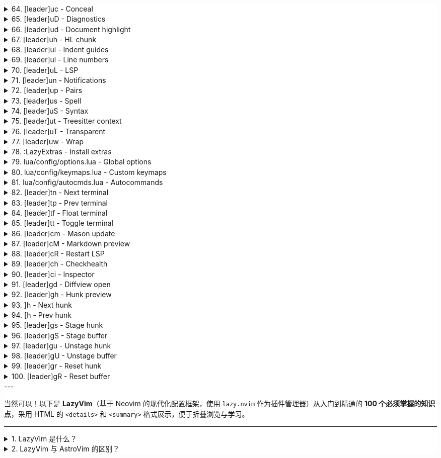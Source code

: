 <details><summary>64. [leader]uc - Conceal</summary></details>
<details><summary>65. [leader]uD - Diagnostics</summary></details>
<details><summary>66. [leader]ud - Document highlight</summary></details>
<details><summary>67. [leader]uh - HL chunk</summary></details>
<details><summary>68. [leader]ui - Indent guides</summary></details>
<details><summary>69. [leader]ul - Line numbers</summary></details>
<details><summary>70. [leader]uL - LSP</summary></details>
<details><summary>71. [leader]un - Notifications</summary></details>
<details><summary>72. [leader]up - Pairs</summary></details>
<details><summary>73. [leader]us - Spell</summary></details>
<details><summary>74. [leader]uS - Syntax</summary></details>
<details><summary>75. [leader]ut - Treesitter context</summary></details>
<details><summary>76. [leader]uT - Transparent</summary></details>
<details><summary>77. [leader]uw - Wrap</summary></details>
<details><summary>78. :LazyExtras - Install extras</summary></details>
<details><summary>79. lua/config/options.lua - Global options</summary></details>
<details><summary>80. lua/config/keymaps.lua - Custom keymaps</summary></details>
<details><summary>81. lua/config/autocmds.lua - Autocommands</summary></details>
<details><summary>82. [leader]tn - Next terminal</summary></details>
<details><summary>83. [leader]tp - Prev terminal</summary></details>
<details><summary>84. [leader]tf - Float terminal</summary></details>
<details><summary>85. [leader]tt - Toggle terminal</summary></details>
<details><summary>86. [leader]cm - Mason update</summary></details>
<details><summary>87. [leader]cM - Markdown preview</summary></details>
<details><summary>88. [leader]cR - Restart LSP</summary></details>
<details><summary>89. [leader]ch - Checkhealth</summary></details>
<details><summary>90. [leader]ci - Inspector</summary></details>
<details><summary>91. [leader]gd - Diffview open</summary></details>
<details><summary>92. [leader]gh - Hunk preview</summary></details>
<details><summary>93. ]h - Next hunk</summary></details>
<details><summary>94. [h - Prev hunk</summary></details>
<details><summary>95. [leader]gs - Stage hunk</summary></details>
<details><summary>96. [leader]gS - Stage buffer</summary></details>
<details><summary>97. [leader]gu - Unstage hunk</summary></details>
<details><summary>98. [leader]gU - Unstage buffer</summary></details>
<details><summary>99. [leader]gr - Reset hunk</summary></details>
<details><summary>100. [leader]gR - Reset buffer</summary></details>
---

当然可以！以下是 **LazyVim**（基于 Neovim 的现代化配置框架，使用 `lazy.nvim` 作为插件管理器）从入门到精通的 **100 个必须掌握的知识点**，采用 HTML 的 `<details>` 和 `<summary>` 格式展示，便于折叠浏览与学习。

---

<details>
<summary>1. LazyVim 是什么？</summary>
LazyVim 是一个基于 Neovim 的开箱即用的现代化配置框架，使用 <code>lazy.nvim</code> 作为插件管理器，强调模块化、性能和可定制性。
</details>

<details>
<summary>2. LazyVim 与 AstroVim 的区别？</summary>
LazyVim 使用 <code>lazy.nvim</code>，启动更快、模块更清晰；AstroVim 使用 <code>packer.nvim</code>，更早出现，生态广泛。LazyVim 更强调“懒加载”和“按需加载”。
</details>

